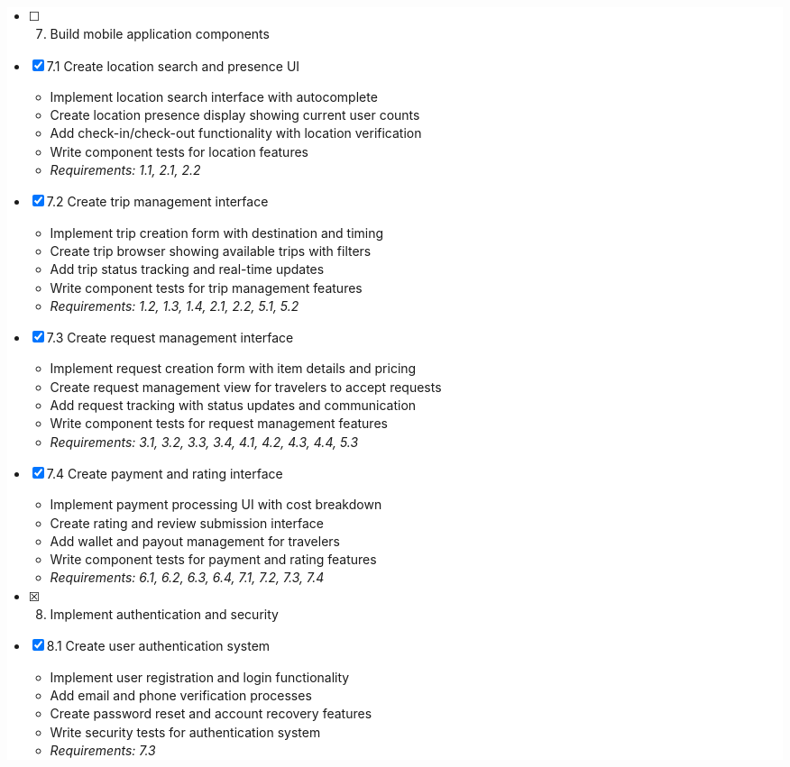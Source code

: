 - [ ] 7. Build mobile application components




- [x] 7.1 Create location search and presence UI





  - Implement location search interface with autocomplete
  - Create location presence display showing current user counts
  - Add check-in/check-out functionality with location verification
  - Write component tests for location features
  - _Requirements: 1.1, 2.1, 2.2_

- [x] 7.2 Create trip management interface






  - Implement trip creation form with destination and timing
  - Create trip browser showing available trips with filters
  - Add trip status tracking and real-time updates
  - Write component tests for trip management features
  - _Requirements: 1.2, 1.3, 1.4, 2.1, 2.2, 5.1, 5.2_

- [x] 7.3 Create request management interface





  - Implement request creation form with item details and pricing
  - Create request management view for travelers to accept requests
  - Add request tracking with status updates and communication
  - Write component tests for request management features
  - _Requirements: 3.1, 3.2, 3.3, 3.4, 4.1, 4.2, 4.3, 4.4, 5.3_

- [x] 7.4 Create payment and rating interface












  - Implement payment processing UI with cost breakdown
  - Create rating and review submission interface
  - Add wallet and payout management for travelers
  - Write component tests for payment and rating features
  - _Requirements: 6.1, 6.2, 6.3, 6.4, 7.1, 7.2, 7.3, 7.4_

- [x] 8. Implement authentication and security




- [x] 8.1 Create user authentication system


  - Implement user registration and login functionality
  - Add email and phone verification processes
  - Create password reset and account recovery features
  - Write security tests for authentication system
  - _Requirements: 7.3_
